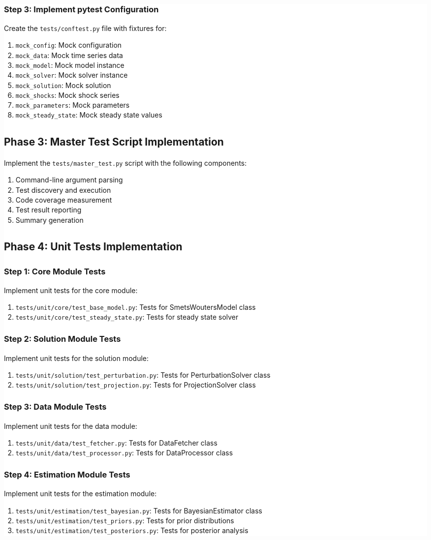 ### Step 3: Implement pytest Configuration

Create the `tests/conftest.py` file with fixtures for:

1. `mock_config`: Mock configuration
2. `mock_data`: Mock time series data
3. `mock_model`: Mock model instance
4. `mock_solver`: Mock solver instance
5. `mock_solution`: Mock solution
6. `mock_shocks`: Mock shock series
7. `mock_parameters`: Mock parameters
8. `mock_steady_state`: Mock steady state values

## Phase 3: Master Test Script Implementation

Implement the `tests/master_test.py` script with the following components:

1. Command-line argument parsing
2. Test discovery and execution
3. Code coverage measurement
4. Test result reporting
5. Summary generation

## Phase 4: Unit Tests Implementation

### Step 1: Core Module Tests

Implement unit tests for the core module:

1. `tests/unit/core/test_base_model.py`: Tests for SmetsWoutersModel class
2. `tests/unit/core/test_steady_state.py`: Tests for steady state solver

### Step 2: Solution Module Tests

Implement unit tests for the solution module:

1. `tests/unit/solution/test_perturbation.py`: Tests for PerturbationSolver class
2. `tests/unit/solution/test_projection.py`: Tests for ProjectionSolver class

### Step 3: Data Module Tests

Implement unit tests for the data module:

1. `tests/unit/data/test_fetcher.py`: Tests for DataFetcher class
2. `tests/unit/data/test_processor.py`: Tests for DataProcessor class

### Step 4: Estimation Module Tests

Implement unit tests for the estimation module:

1. `tests/unit/estimation/test_bayesian.py`: Tests for BayesianEstimator class
2. `tests/unit/estimation/test_priors.py`: Tests for prior distributions
3. `tests/unit/estimation/test_posteriors.py`: Tests for posterior analysis
